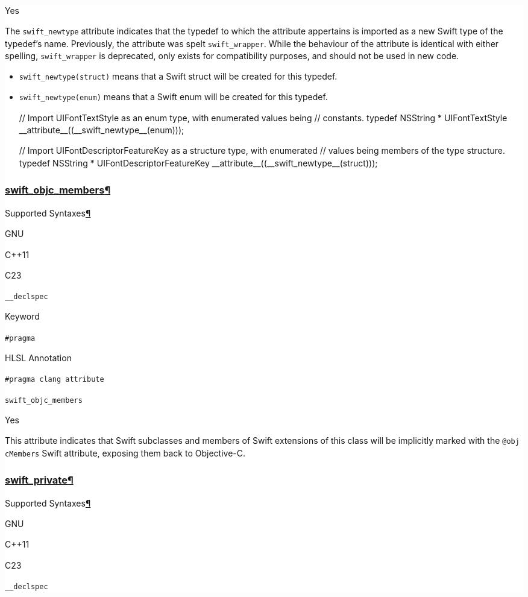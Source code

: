 Yes

The `swift_newtype` attribute indicates that the typedef to which the attribute appertains is imported as a new Swift type of the typedef’s name. Previously, the attribute was spelt `swift_wrapper`. While the behaviour of the attribute is identical with either spelling, `swift_wrapper` is deprecated, only exists for compatibility purposes, and should not be used in new code.

*   `swift_newtype(struct)` means that a Swift struct will be created for this typedef.
    
*   `swift_newtype(enum)` means that a Swift enum will be created for this typedef.
    
    // Import UIFontTextStyle as an enum type, with enumerated values being
    // constants.
    typedef NSString \* UIFontTextStyle \_\_attribute\_\_((\_\_swift\_newtype\_\_(enum)));
    
    // Import UIFontDescriptorFeatureKey as a structure type, with enumerated
    // values being members of the type structure.
    typedef NSString \* UIFontDescriptorFeatureKey \_\_attribute\_\_((\_\_swift\_newtype\_\_(struct)));
    

### [swift\_objc\_members](#id466)[¶](#swift-objc-members "Link to this heading")

Supported Syntaxes[¶](#id66 "Link to this table")

GNU

C++11

C23

`__declspec`

Keyword

`#pragma`

HLSL Annotation

`#pragma clang attribute`

`swift_objc_members`

Yes

This attribute indicates that Swift subclasses and members of Swift extensions of this class will be implicitly marked with the `@objcMembers` Swift attribute, exposing them back to Objective-C.

### [swift\_private](#id467)[¶](#swift-private "Link to this heading")

Supported Syntaxes[¶](#id67 "Link to this table")

GNU

C++11

C23

`__declspec`
